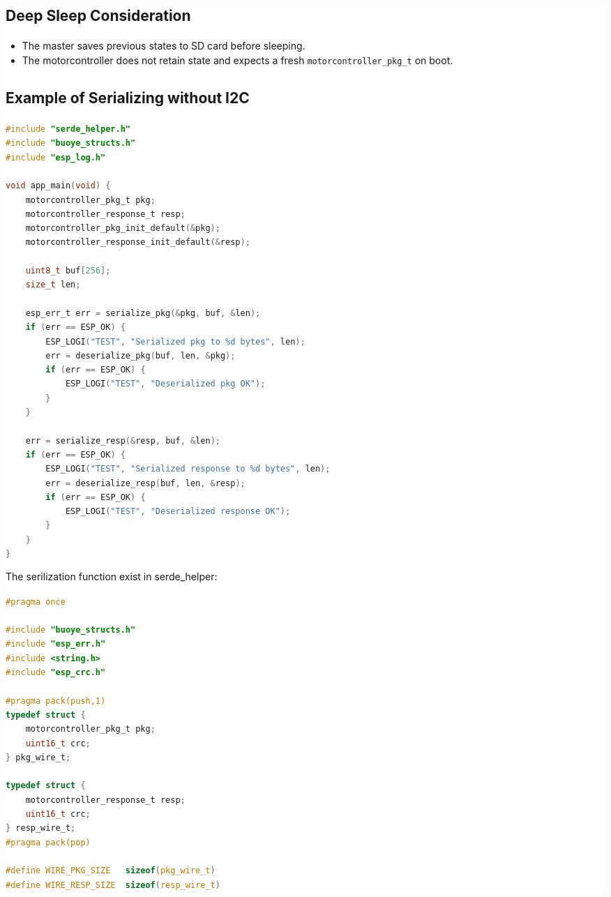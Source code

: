 ## Deep Sleep Consideration

* The master saves previous states to SD card before sleeping.
* The motorcontroller does not retain state and expects a fresh `motorcontroller_pkg_t` on boot.

## Example of Serializing without I2C

```c
#include "serde_helper.h"
#include "buoye_structs.h"
#include "esp_log.h"

void app_main(void) {
    motorcontroller_pkg_t pkg;
    motorcontroller_response_t resp;
    motorcontroller_pkg_init_default(&pkg);
    motorcontroller_response_init_default(&resp);

    uint8_t buf[256];
    size_t len;

    esp_err_t err = serialize_pkg(&pkg, buf, &len);
    if (err == ESP_OK) {
        ESP_LOGI("TEST", "Serialized pkg to %d bytes", len);
        err = deserialize_pkg(buf, len, &pkg);
        if (err == ESP_OK) {
            ESP_LOGI("TEST", "Deserialized pkg OK");
        }
    }

    err = serialize_resp(&resp, buf, &len);
    if (err == ESP_OK) {
        ESP_LOGI("TEST", "Serialized response to %d bytes", len);
        err = deserialize_resp(buf, len, &resp);
        if (err == ESP_OK) {
            ESP_LOGI("TEST", "Deserialized response OK");
        }
    }
}
```
The serilization function exist in serde_helper:
```c
#pragma once

#include "buoye_structs.h"
#include "esp_err.h"
#include <string.h>
#include "esp_crc.h"

#pragma pack(push,1)
typedef struct { 
    motorcontroller_pkg_t pkg;
    uint16_t crc;
} pkg_wire_t;

typedef struct { 
    motorcontroller_response_t resp;
    uint16_t crc;
} resp_wire_t;
#pragma pack(pop)

#define WIRE_PKG_SIZE   sizeof(pkg_wire_t)
#define WIRE_RESP_SIZE  sizeof(resp_wire_t)
```